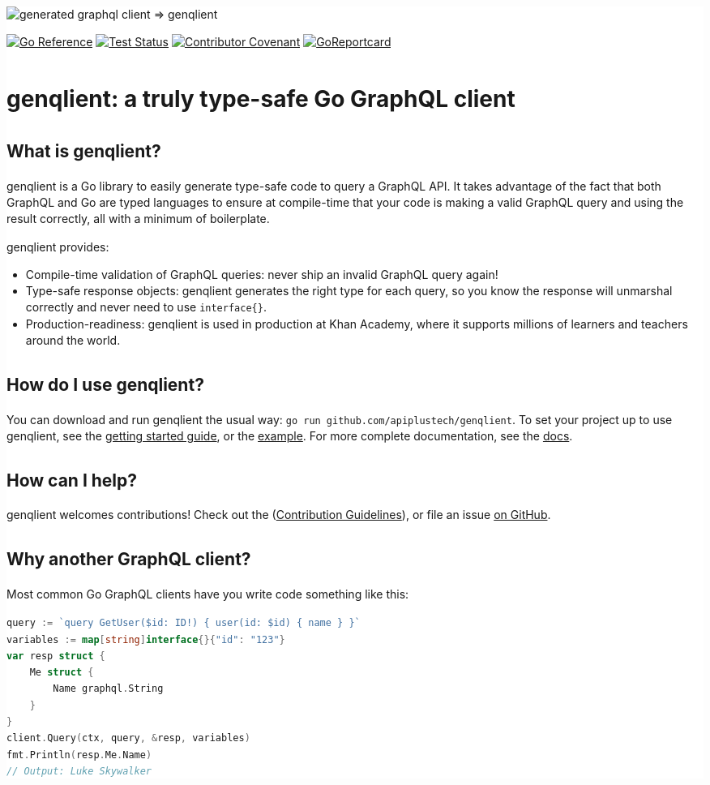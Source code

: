 <img width="100%" alt="generated graphql client ⇒ genqlient" src="docs/images/genqlient.svg">

[![Go Reference](https://pkg.go.dev/badge/github.com/apiplustech/genqlient.svg)](https://pkg.go.dev/github.com/apiplustech/genqlient)
[![Test Status](https://github.com/apiplustech/genqlient/actions/workflows/go.yml/badge.svg)](https://github.com/apiplustech/genqlient/actions)
[![Contributor Covenant](https://img.shields.io/badge/Contributor%20Covenant-2.1-4baaaa.svg)](docs/CODE_OF_CONDUCT.md)
[![GoReportcard](https://goreportcard.com/badge/github.com/apiplustech/genqlient?status.svg)](https://goreportcard.com/report/github.com/apiplustech/genqlient)

# genqlient: a truly type-safe Go GraphQL client

## What is genqlient?

genqlient is a Go library to easily generate type-safe code to query a GraphQL API. It takes advantage of the fact that both GraphQL and Go are typed languages to ensure at compile-time that your code is making a valid GraphQL query and using the result correctly, all with a minimum of boilerplate.

genqlient provides:

- Compile-time validation of GraphQL queries: never ship an invalid GraphQL query again!
- Type-safe response objects: genqlient generates the right type for each query, so you know the response will unmarshal correctly and never need to use `interface{}`.
- Production-readiness: genqlient is used in production at Khan Academy, where it supports millions of learners and teachers around the world.

## How do I use genqlient?

You can download and run genqlient the usual way: `go run github.com/apiplustech/genqlient`.  To set your project up to use genqlient, see the [getting started guide](docs/introduction.md), or the [example](example).  For more complete documentation, see the [docs](docs).

## How can I help?

genqlient welcomes contributions!  Check out the ([Contribution Guidelines](docs/CONTRIBUTING.md)), or file an issue [on GitHub](issues).

## Why another GraphQL client?

Most common Go GraphQL clients have you write code something like this:
```go
query := `query GetUser($id: ID!) { user(id: $id) { name } }`
variables := map[string]interface{}{"id": "123"}
var resp struct {
	Me struct {
		Name graphql.String
	}
}
client.Query(ctx, query, &resp, variables)
fmt.Println(resp.Me.Name)
// Output: Luke Skywalker
```

